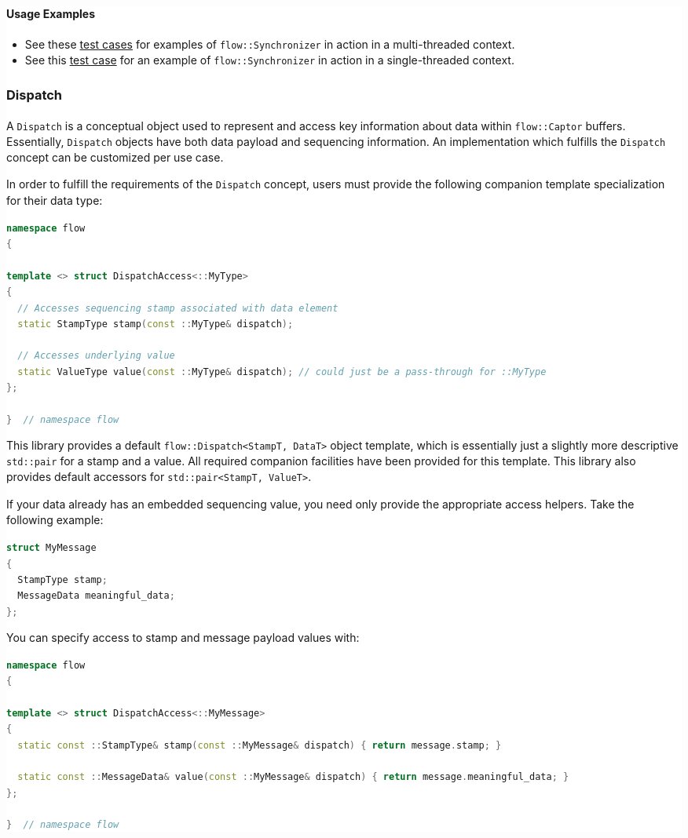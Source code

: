 #### Usage Examples

- See these [test cases](test/flow/synchronizer_mt_example.cpp) for examples of `flow::Synchronizer` in action in a multi-threaded context.
- See this [test case](test/flow/synchronizer_st_example.cpp) for an example of `flow::Synchronizer` in action in a single-threaded context.


### Dispatch

A `Dispatch` is a conceptual object used to represent and access key information about data within `flow::Captor` buffers. Essentially, `Dispatch` objects have both data payload and sequencing information. An implementation which fulfills the `Dispatch` concept can be customized per use case.

In order to fulfill the requirements of the `Dispatch` concept, users must provide the following companion template specialization for their data type:

```c++
namespace flow
{

template <> struct DispatchAccess<::MyType>
{
  // Accesses sequencing stamp associated with data element
  static StampType stamp(const ::MyType& dispatch);

  // Accesses underlying value
  static ValueType value(const ::MyType& dispatch); // could just be a pass-through for ::MyType
};

}  // namespace flow
```

This library provides a default `flow::Dispatch<StampT, DataT>` object template, which is essentially just a slightly more descriptive `std::pair` for a stamp and a value. All required companion facilities have been provided for this template. This library also provides default accessors for `std::pair<StampT, ValueT>`.

If your data already has an embedded sequencing value, you need only provide the appropriate access helpers. Take the following example:

```c++
struct MyMessage
{
  StampType stamp;
  MessageData meaningful_data;
};
```

You can specify access to stamp and message payload values with:

```c++
namespace flow
{

template <> struct DispatchAccess<::MyMessage>
{
  static const ::StampType& stamp(const ::MyMessage& dispatch) { return message.stamp; }

  static const ::MessageData& value(const ::MyMessage& dispatch) { return message.meaningful_data; }
};

}  // namespace flow
```
